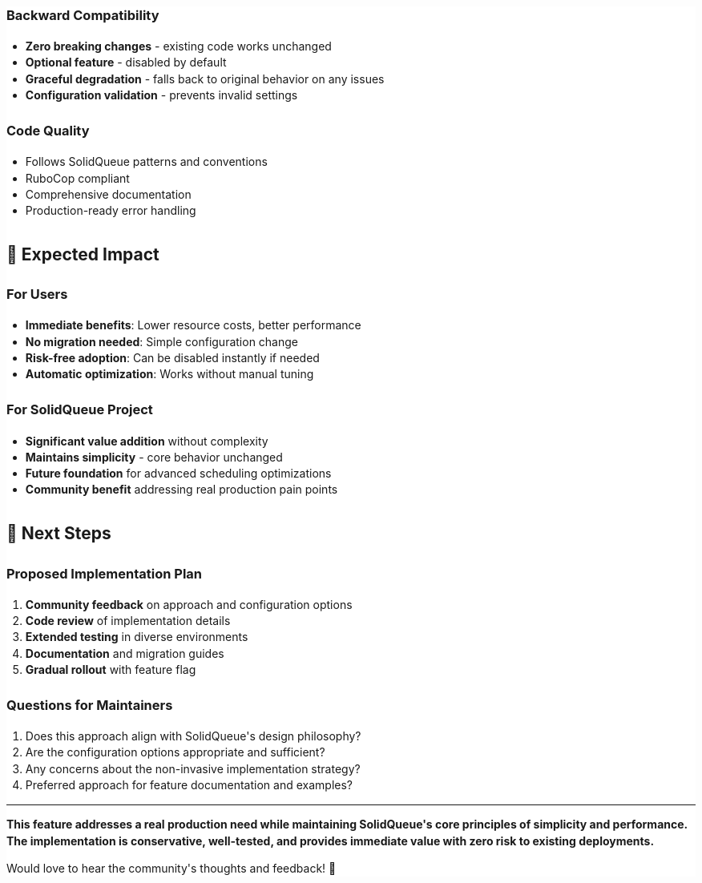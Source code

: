 ### Backward Compatibility
- **Zero breaking changes** - existing code works unchanged
- **Optional feature** - disabled by default
- **Graceful degradation** - falls back to original behavior on any issues
- **Configuration validation** - prevents invalid settings

### Code Quality
- Follows SolidQueue patterns and conventions
- RuboCop compliant
- Comprehensive documentation
- Production-ready error handling

## 🎯 Expected Impact

### For Users
- **Immediate benefits**: Lower resource costs, better performance
- **No migration needed**: Simple configuration change
- **Risk-free adoption**: Can be disabled instantly if needed
- **Automatic optimization**: Works without manual tuning

### For SolidQueue Project
- **Significant value addition** without complexity
- **Maintains simplicity** - core behavior unchanged
- **Future foundation** for advanced scheduling optimizations
- **Community benefit** addressing real production pain points

## 🚀 Next Steps

### Proposed Implementation Plan
1. **Community feedback** on approach and configuration options
2. **Code review** of implementation details
3. **Extended testing** in diverse environments
4. **Documentation** and migration guides
5. **Gradual rollout** with feature flag

### Questions for Maintainers
1. Does this approach align with SolidQueue's design philosophy?
2. Are the configuration options appropriate and sufficient?
3. Any concerns about the non-invasive implementation strategy?
4. Preferred approach for feature documentation and examples?

---

**This feature addresses a real production need while maintaining SolidQueue's core principles of simplicity and performance. The implementation is conservative, well-tested, and provides immediate value with zero risk to existing deployments.**

Would love to hear the community's thoughts and feedback! 🎉
